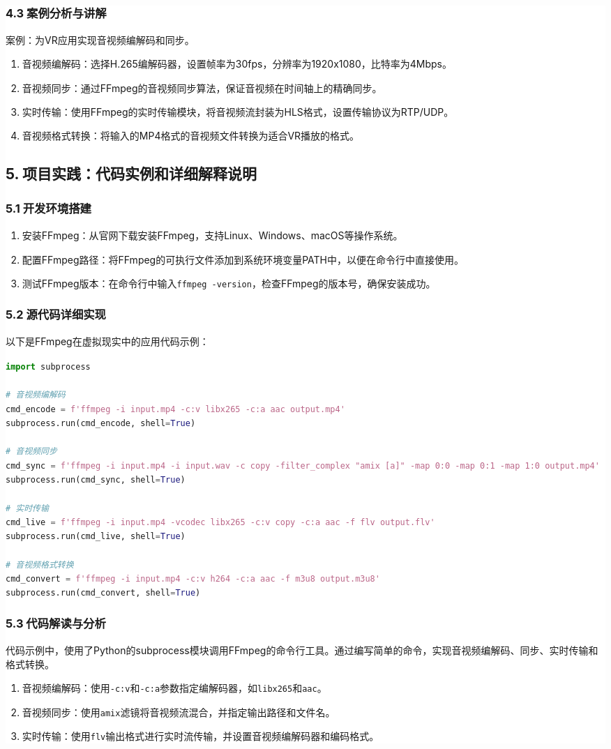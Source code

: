 ### 4.3 案例分析与讲解

案例：为VR应用实现音视频编解码和同步。

1. 音视频编解码：选择H.265编解码器，设置帧率为30fps，分辨率为1920x1080，比特率为4Mbps。

2. 音视频同步：通过FFmpeg的音视频同步算法，保证音视频在时间轴上的精确同步。

3. 实时传输：使用FFmpeg的实时传输模块，将音视频流封装为HLS格式，设置传输协议为RTP/UDP。

4. 音视频格式转换：将输入的MP4格式的音视频文件转换为适合VR播放的格式。

## 5. 项目实践：代码实例和详细解释说明

### 5.1 开发环境搭建

1. 安装FFmpeg：从官网下载安装FFmpeg，支持Linux、Windows、macOS等操作系统。

2. 配置FFmpeg路径：将FFmpeg的可执行文件添加到系统环境变量PATH中，以便在命令行中直接使用。

3. 测试FFmpeg版本：在命令行中输入`ffmpeg -version`，检查FFmpeg的版本号，确保安装成功。

### 5.2 源代码详细实现

以下是FFmpeg在虚拟现实中的应用代码示例：

```python
import subprocess

# 音视频编解码
cmd_encode = f'ffmpeg -i input.mp4 -c:v libx265 -c:a aac output.mp4'
subprocess.run(cmd_encode, shell=True)

# 音视频同步
cmd_sync = f'ffmpeg -i input.mp4 -i input.wav -c copy -filter_complex "amix [a]" -map 0:0 -map 0:1 -map 1:0 output.mp4'
subprocess.run(cmd_sync, shell=True)

# 实时传输
cmd_live = f'ffmpeg -i input.mp4 -vcodec libx265 -c:v copy -c:a aac -f flv output.flv'
subprocess.run(cmd_live, shell=True)

# 音视频格式转换
cmd_convert = f'ffmpeg -i input.mp4 -c:v h264 -c:a aac -f m3u8 output.m3u8'
subprocess.run(cmd_convert, shell=True)
```

### 5.3 代码解读与分析

代码示例中，使用了Python的subprocess模块调用FFmpeg的命令行工具。通过编写简单的命令，实现音视频编解码、同步、实时传输和格式转换。

1. 音视频编解码：使用`-c:v`和`-c:a`参数指定编解码器，如`libx265`和`aac`。

2. 音视频同步：使用`amix`滤镜将音视频流混合，并指定输出路径和文件名。

3. 实时传输：使用`flv`输出格式进行实时流传输，并设置音视频编解码器和编码格式。
